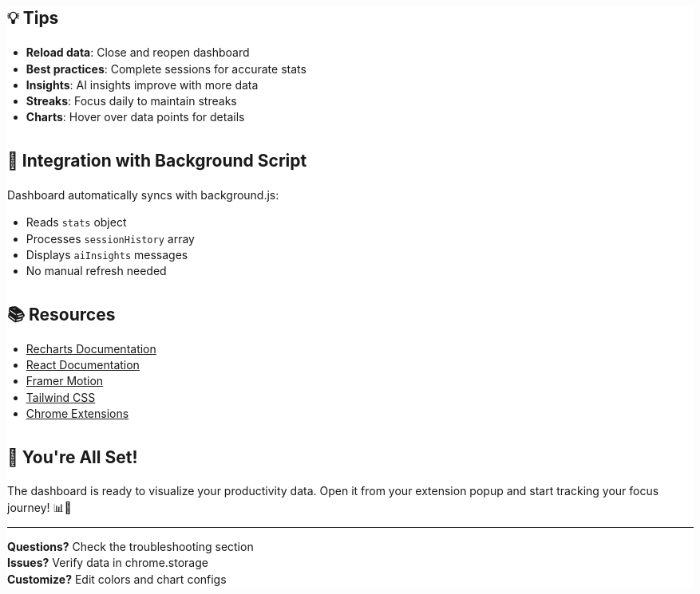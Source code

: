 ## 💡 Tips

- **Reload data**: Close and reopen dashboard
- **Best practices**: Complete sessions for accurate stats
- **Insights**: AI insights improve with more data
- **Streaks**: Focus daily to maintain streaks
- **Charts**: Hover over data points for details

## 🔌 Integration with Background Script

Dashboard automatically syncs with background.js:
- Reads `stats` object
- Processes `sessionHistory` array
- Displays `aiInsights` messages
- No manual refresh needed

## 📚 Resources

- [Recharts Documentation](https://recharts.org/)
- [React Documentation](https://react.dev/)
- [Framer Motion](https://www.framer.com/motion/)
- [Tailwind CSS](https://tailwindcss.com/)
- [Chrome Extensions](https://developer.chrome.com/docs/extensions/)

## 🎉 You're All Set!

The dashboard is ready to visualize your productivity data. Open it from your extension popup and start tracking your focus journey! 📊🚀

---

**Questions?** Check the troubleshooting section  
**Issues?** Verify data in chrome.storage  
**Customize?** Edit colors and chart configs  
